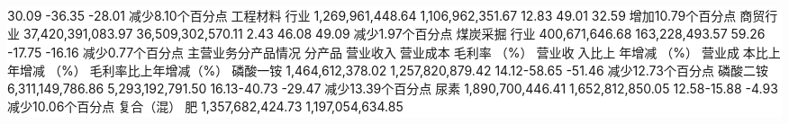 30.09
-36.35
-28.01
减少8.10个百分点
工程材料
行业
1,269,961,448.64
1,106,962,351.67
12.83
49.01
32.59
增加10.79个百分点
商贸行业
37,420,391,083.97
36,509,302,570.11
2.43
46.08
49.09
减少1.97个百分点
煤炭采掘
行业
400,671,646.68
163,228,493.57
59.26
-17.75
-16.16
减少0.77个百分点
主营业务分产品情况
分产品
营业收入
营业成本
毛利率
（%）
营业收
入比上
年增减
（%）
营业成
本比上
年增减
（%）
毛利率比上年增减（%）
磷酸一铵
1,464,612,378.02
1,257,820,879.42
14.12-58.65
-51.46
减少12.73个百分点
磷酸二铵
6,311,149,786.86
5,293,192,791.50
16.13-40.73
-29.47
减少13.39个百分点
尿素
1,890,700,446.41
1,652,812,850.05
12.58-15.88
-4.93
减少10.06个百分点
复合（混）
肥
1,357,682,424.73
1,197,054,634.85